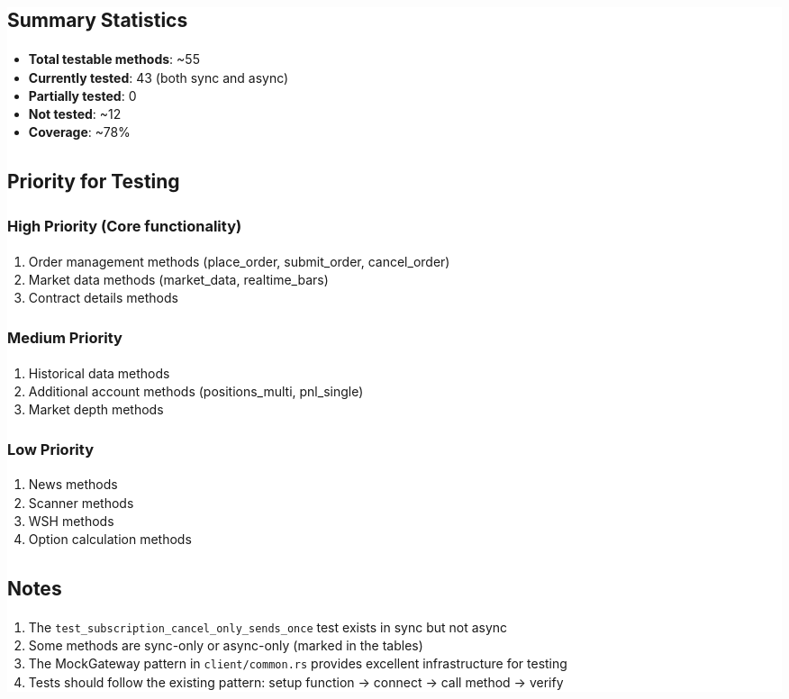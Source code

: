 ## Summary Statistics

- **Total testable methods**: ~55
- **Currently tested**: 43 (both sync and async)
- **Partially tested**: 0
- **Not tested**: ~12
- **Coverage**: ~78%

## Priority for Testing

### High Priority (Core functionality)
1. Order management methods (place_order, submit_order, cancel_order)
2. Market data methods (market_data, realtime_bars)
3. Contract details methods

### Medium Priority
1. Historical data methods
2. Additional account methods (positions_multi, pnl_single)
3. Market depth methods

### Low Priority
1. News methods
2. Scanner methods
3. WSH methods
4. Option calculation methods

## Notes

1. The `test_subscription_cancel_only_sends_once` test exists in sync but not async
2. Some methods are sync-only or async-only (marked in the tables)
3. The MockGateway pattern in `client/common.rs` provides excellent infrastructure for testing
4. Tests should follow the existing pattern: setup function → connect → call method → verify